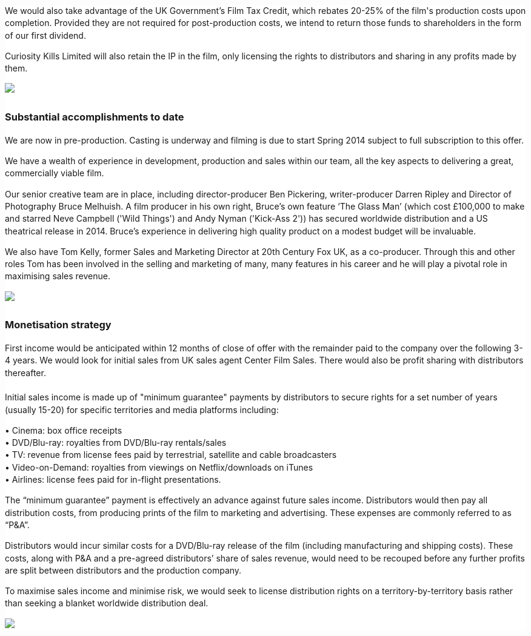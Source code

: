 We would also take advantage of the UK Government’s Film Tax Credit, which rebates 20-25% of the film's production costs upon completion. Provided they are not required for post-production costs, we intend to return those funds to shareholders in the form of our first dividend.

Curiosity Kills Limited will also retain the IP in the film, only licensing the rights to distributors and sharing in any profits made by them.

![](/img/seedrs/uploads/startup/section_image/image/976/fpksi1a7kpm8db6q9c37vbpj7nfdoqv/Film_set_1.jpg?w=600&fit=clip&s=138289e18a5ff3cf4ecb45c0837dd691)

### Substantial accomplishments to date

We are now in pre-production. Casting is underway and filming is due to start Spring 2014 subject to full subscription to this offer.

We have a wealth of experience in development, production and sales within our team, all the key aspects to delivering a great, commercially viable film.

Our senior creative team are in place, including director-producer Ben Pickering, writer-producer Darren Ripley and Director of Photography Bruce Melhuish. A film producer in his own right, Bruce’s own feature ‘The Glass Man’ (which cost £100,000 to make and starred Neve Campbell ('Wild Things') and Andy Nyman ('Kick-Ass 2')) has secured worldwide distribution and a US theatrical release in 2014. Bruce’s experience in delivering high quality product on a modest budget will be invaluable.

We also have Tom Kelly, former Sales and Marketing Director at 20th Century Fox UK, as a co-producer. Through this and other roles Tom has been involved in the selling and marketing of many, many features in his career and he will play a pivotal role in maximising sales revenue.

![](/img/seedrs/uploads/startup/section_image/image/972/thzit2x5g5cwr1q9gqmuvciq3y15yva/Ben__Darren_and_Bruce.jpg?w=600&fit=clip&s=12e733b8f0b04073485182f733116852)

### Monetisation strategy

First income would be anticipated within 12 months of close of offer with the remainder paid to the company over the following 3-4 years. We would look for initial sales from UK sales agent Center Film Sales. There would also be profit sharing with distributors thereafter. <br> <br>Initial sales income is made up of "minimum guarantee" payments by distributors to secure rights for a set number of years (usually 15-20) for specific territories and media platforms including:

• Cinema: box office receipts <br>• DVD/Blu-ray: royalties from DVD/Blu-ray rentals/sales <br>• TV: revenue from license fees paid by terrestrial, satellite and cable broadcasters <br>• Video-on-Demand: royalties from viewings on Netflix/downloads on iTunes <br>• Airlines: license fees paid for in-flight presentations.

The “minimum guarantee” payment is effectively an advance against future sales income. Distributors would then pay all distribution costs, from producing prints of the film to marketing and advertising. These expenses are commonly referred to as “P&amp;A”.

Distributors would incur similar costs for a DVD/Blu-ray release of the film (including manufacturing and shipping costs). These costs, along with P&amp;A and a pre-agreed distributors’ share of sales revenue, would need to be recouped before any further profits are split between distributors and the production company.

To maximise sales income and minimise risk, we would seek to license distribution rights on a territory-by-territory basis rather than seeking a blanket worldwide distribution deal.

![](/img/seedrs/uploads/startup/section_image/image/974/rr3gi21y80o39rtvhs7wrtbpt46nn0i/Film_crew.jpg?w=600&fit=clip&s=5e76ae457e97f917b175f7853f6a8543)
